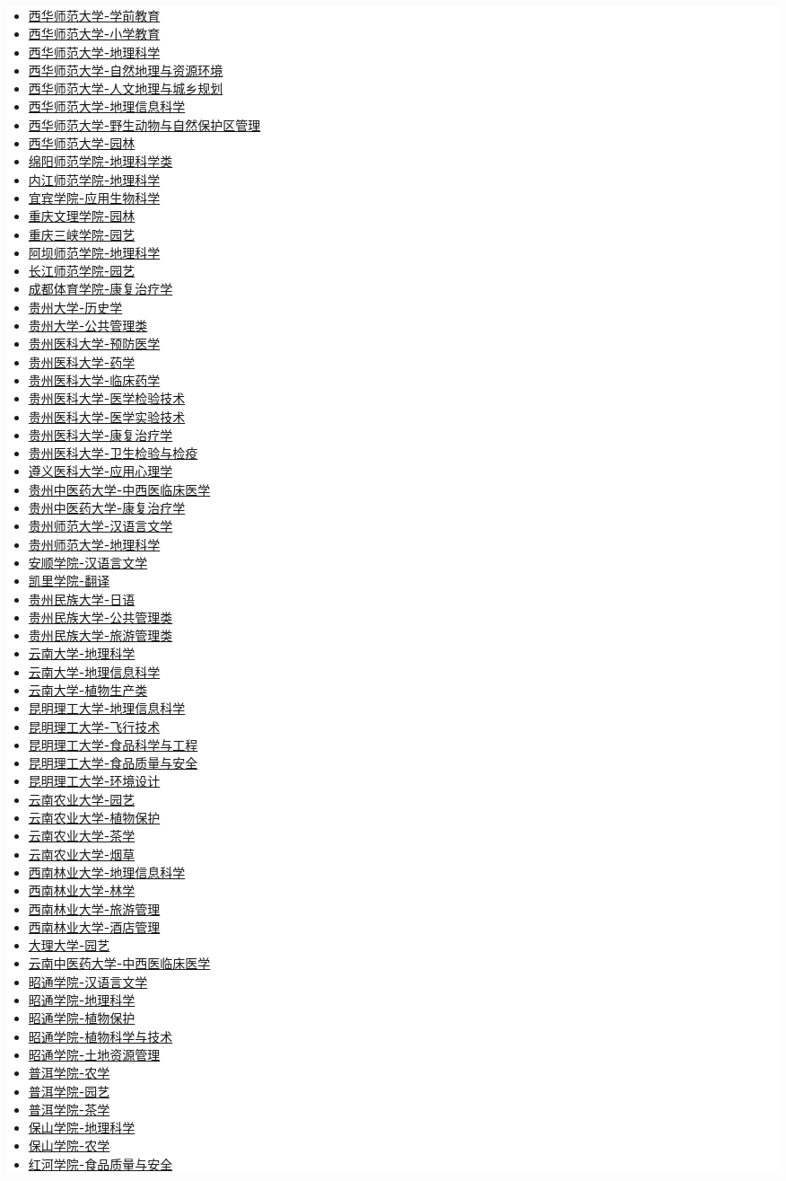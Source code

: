 * [西华师范大学-学前教育](#西华师范大学-学前教育)
* [西华师范大学-小学教育](#西华师范大学-小学教育)
* [西华师范大学-地理科学](#西华师范大学-地理科学)
* [西华师范大学-自然地理与资源环境](#西华师范大学-自然地理与资源环境)
* [西华师范大学-人文地理与城乡规划](#西华师范大学-人文地理与城乡规划)
* [西华师范大学-地理信息科学](#西华师范大学-地理信息科学)
* [西华师范大学-野生动物与自然保护区管理](#西华师范大学-野生动物与自然保护区管理)
* [西华师范大学-园林](#西华师范大学-园林)
* [绵阳师范学院-地理科学类](#绵阳师范学院-地理科学类)
* [内江师范学院-地理科学](#内江师范学院-地理科学)
* [宜宾学院-应用生物科学](#宜宾学院-应用生物科学)
* [重庆文理学院-园林](#重庆文理学院-园林)
* [重庆三峡学院-园艺](#重庆三峡学院-园艺)
* [阿坝师范学院-地理科学](#阿坝师范学院-地理科学)
* [长江师范学院-园艺](#长江师范学院-园艺)
* [成都体育学院-康复治疗学](#成都体育学院-康复治疗学)
* [贵州大学-历史学](#贵州大学-历史学)
* [贵州大学-公共管理类](#贵州大学-公共管理类)
* [贵州医科大学-预防医学](#贵州医科大学-预防医学)
* [贵州医科大学-药学](#贵州医科大学-药学)
* [贵州医科大学-临床药学](#贵州医科大学-临床药学)
* [贵州医科大学-医学检验技术](#贵州医科大学-医学检验技术)
* [贵州医科大学-医学实验技术](#贵州医科大学-医学实验技术)
* [贵州医科大学-康复治疗学](#贵州医科大学-康复治疗学)
* [贵州医科大学-卫生检验与检疫](#贵州医科大学-卫生检验与检疫)
* [遵义医科大学-应用心理学](#遵义医科大学-应用心理学)
* [贵州中医药大学-中西医临床医学](#贵州中医药大学-中西医临床医学)
* [贵州中医药大学-康复治疗学](#贵州中医药大学-康复治疗学)
* [贵州师范大学-汉语言文学](#贵州师范大学-汉语言文学)
* [贵州师范大学-地理科学](#贵州师范大学-地理科学)
* [安顺学院-汉语言文学](#安顺学院-汉语言文学)
* [凯里学院-翻译](#凯里学院-翻译)
* [贵州民族大学-日语](#贵州民族大学-日语)
* [贵州民族大学-公共管理类](#贵州民族大学-公共管理类)
* [贵州民族大学-旅游管理类](#贵州民族大学-旅游管理类)
* [云南大学-地理科学](#云南大学-地理科学)
* [云南大学-地理信息科学](#云南大学-地理信息科学)
* [云南大学-植物生产类](#云南大学-植物生产类)
* [昆明理工大学-地理信息科学](#昆明理工大学-地理信息科学)
* [昆明理工大学-飞行技术](#昆明理工大学-飞行技术)
* [昆明理工大学-食品科学与工程](#昆明理工大学-食品科学与工程)
* [昆明理工大学-食品质量与安全](#昆明理工大学-食品质量与安全)
* [昆明理工大学-环境设计](#昆明理工大学-环境设计)
* [云南农业大学-园艺](#云南农业大学-园艺)
* [云南农业大学-植物保护](#云南农业大学-植物保护)
* [云南农业大学-茶学](#云南农业大学-茶学)
* [云南农业大学-烟草](#云南农业大学-烟草)
* [西南林业大学-地理信息科学](#西南林业大学-地理信息科学)
* [西南林业大学-林学](#西南林业大学-林学)
* [西南林业大学-旅游管理](#西南林业大学-旅游管理)
* [西南林业大学-酒店管理](#西南林业大学-酒店管理)
* [大理大学-园艺](#大理大学-园艺)
* [云南中医药大学-中西医临床医学](#云南中医药大学-中西医临床医学)
* [昭通学院-汉语言文学](#昭通学院-汉语言文学)
* [昭通学院-地理科学](#昭通学院-地理科学)
* [昭通学院-植物保护](#昭通学院-植物保护)
* [昭通学院-植物科学与技术](#昭通学院-植物科学与技术)
* [昭通学院-土地资源管理](#昭通学院-土地资源管理)
* [普洱学院-农学](#普洱学院-农学)
* [普洱学院-园艺](#普洱学院-园艺)
* [普洱学院-茶学](#普洱学院-茶学)
* [保山学院-地理科学](#保山学院-地理科学)
* [保山学院-农学](#保山学院-农学)
* [红河学院-食品质量与安全](#红河学院-食品质量与安全)